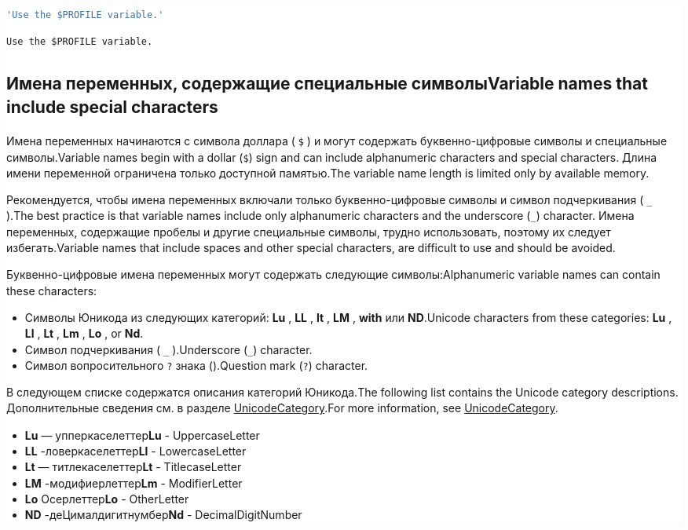 ```powershell
'Use the $PROFILE variable.'
```

```Output
Use the $PROFILE variable.
```

## <a name="variable-names-that-include-special-characters"></a><span data-ttu-id="3df91-168">Имена переменных, содержащие специальные символы</span><span class="sxs-lookup"><span data-stu-id="3df91-168">Variable names that include special characters</span></span>

<span data-ttu-id="3df91-169">Имена переменных начинаются с символа доллара ( `$` ) и могут содержать буквенно-цифровые символы и специальные символы.</span><span class="sxs-lookup"><span data-stu-id="3df91-169">Variable names begin with a dollar (`$`) sign and can include alphanumeric characters and special characters.</span></span> <span data-ttu-id="3df91-170">Длина имени переменной ограничена только доступной памятью.</span><span class="sxs-lookup"><span data-stu-id="3df91-170">The variable name length is limited only by available memory.</span></span>

<span data-ttu-id="3df91-171">Рекомендуется, чтобы имена переменных включали только буквенно-цифровые символы и символ подчеркивания ( `_` ).</span><span class="sxs-lookup"><span data-stu-id="3df91-171">The best practice is that variable names include only alphanumeric characters and the underscore (`_`) character.</span></span> <span data-ttu-id="3df91-172">Имена переменных, содержащие пробелы и другие специальные символы, трудно использовать, поэтому их следует избегать.</span><span class="sxs-lookup"><span data-stu-id="3df91-172">Variable names that include spaces and other special characters, are difficult to use and should be avoided.</span></span>

<span data-ttu-id="3df91-173">Буквенно-цифровые имена переменных могут содержать следующие символы:</span><span class="sxs-lookup"><span data-stu-id="3df91-173">Alphanumeric variable names can contain these characters:</span></span>

- <span data-ttu-id="3df91-174">Символы Юникода из следующих категорий: **Lu** , **LL** , **lt** , **LM** , **with** или **ND**.</span><span class="sxs-lookup"><span data-stu-id="3df91-174">Unicode characters from these categories: **Lu** , **Ll** , **Lt** , **Lm** , **Lo** , or **Nd**.</span></span>
- <span data-ttu-id="3df91-175">Символ подчеркивания ( `_` ).</span><span class="sxs-lookup"><span data-stu-id="3df91-175">Underscore (`_`) character.</span></span>
- <span data-ttu-id="3df91-176">Символ вопросительного `?` знака ().</span><span class="sxs-lookup"><span data-stu-id="3df91-176">Question mark (`?`) character.</span></span>

<span data-ttu-id="3df91-177">В следующем списке содержатся описания категорий Юникода.</span><span class="sxs-lookup"><span data-stu-id="3df91-177">The following list contains the Unicode category descriptions.</span></span> <span data-ttu-id="3df91-178">Дополнительные сведения см. в разделе [UnicodeCategory](/dotnet/api/system.globalization.unicodecategory).</span><span class="sxs-lookup"><span data-stu-id="3df91-178">For more information, see [UnicodeCategory](/dotnet/api/system.globalization.unicodecategory).</span></span>

- <span data-ttu-id="3df91-179">**Lu** — упперкаселеттер</span><span class="sxs-lookup"><span data-stu-id="3df91-179">**Lu** - UppercaseLetter</span></span>
- <span data-ttu-id="3df91-180">**LL** -ловеркаселеттер</span><span class="sxs-lookup"><span data-stu-id="3df91-180">**Ll** - LowercaseLetter</span></span>
- <span data-ttu-id="3df91-181">**Lt** — титлекаселеттер</span><span class="sxs-lookup"><span data-stu-id="3df91-181">**Lt** - TitlecaseLetter</span></span>
- <span data-ttu-id="3df91-182">**LM** -модифиерлеттер</span><span class="sxs-lookup"><span data-stu-id="3df91-182">**Lm** - ModifierLetter</span></span>
- <span data-ttu-id="3df91-183">**Lo** Осерлеттер</span><span class="sxs-lookup"><span data-stu-id="3df91-183">**Lo** - OtherLetter</span></span>
- <span data-ttu-id="3df91-184">**ND** -деЦималдигитнумбер</span><span class="sxs-lookup"><span data-stu-id="3df91-184">**Nd** - DecimalDigitNumber</span></span>
